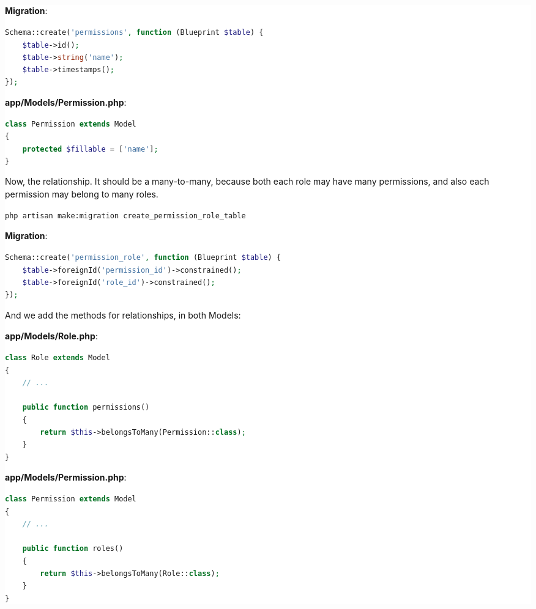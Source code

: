 **Migration**:
```php
Schema::create('permissions', function (Blueprint $table) {
    $table->id();
    $table->string('name');
    $table->timestamps();
});
```

**app/Models/Permission.php**:
```php
class Permission extends Model
{
    protected $fillable = ['name'];
}
```

Now, the relationship. It should be a many-to-many, because both each role may have many permissions, and also each permission may belong to many roles.

```sh
php artisan make:migration create_permission_role_table
```

**Migration**:
```php
Schema::create('permission_role', function (Blueprint $table) {
    $table->foreignId('permission_id')->constrained();
    $table->foreignId('role_id')->constrained();
});
```
And we add the methods for relationships, in both Models:

**app/Models/Role.php**:
```php
class Role extends Model
{
    // ...

    public function permissions()
    {
        return $this->belongsToMany(Permission::class);
    }
}
```

**app/Models/Permission.php**:
```php
class Permission extends Model
{
    // ...

    public function roles()
    {
        return $this->belongsToMany(Role::class);
    }
}
```

